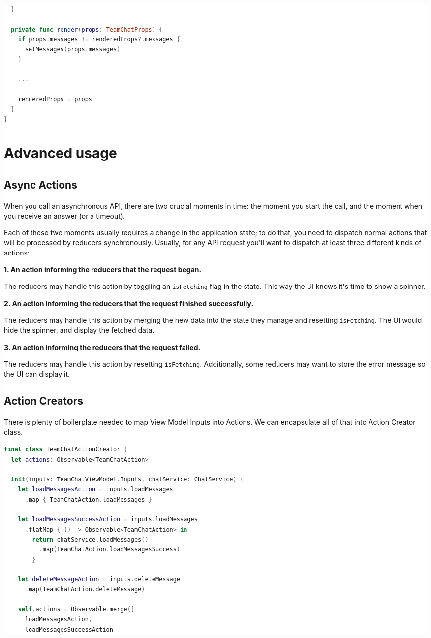 ```swift
  }

  private func render(props: TeamChatProps) {
    if props.messages != renderedProps?.messages {
      setMessages(props.messages)
    }

    ...

    renderedProps = props
  }
}
```


# Advanced usage

## Async Actions

When you call an asynchronous API, there are two crucial moments in time: the moment you start the call, and the moment when you receive an answer (or a timeout).

Each of these two moments usually requires a change in the application state; to do that, you need to dispatch normal actions that will be processed by reducers synchronously. Usually, for any API request you'll want to dispatch at least three different kinds of actions:

**1. An action informing the reducers that the request began.**

The reducers may handle this action by toggling an `isFetching` flag in the state. This way the UI knows it's time to show a spinner.

**2. An action informing the reducers that the request finished successfully.**

The reducers may handle this action by merging the new data into the state they manage and resetting `isFetching`. The UI would hide the spinner, and display the fetched data.

**3. An action informing the reducers that the request failed.**

The reducers may handle this action by resetting `isFetching`. Additionally, some reducers may want to store the error message so the UI can display it.

## Action Creators

There is plenty of boilerplate needed to map View Model Inputs into Actions. We can encapsulate all of that into Action Creator class.

```swift
final class TeamChatActionCreator {
  let actions: Observable<TeamChatAction>

  init(inputs: TeamChatViewModel.Inputs, chatService: ChatService) {
    let loadMessagesAction = inputs.loadMessages
      .map { TeamChatAction.loadMessages }

    let loadMessagesSuccessAction = inputs.loadMessages
      .flatMap { () -> Observable<TeamChatAction> in
        return chatService.loadMessages()
          .map(TeamChatAction.loadMessagesSuccess)
        }

    let deleteMessageAction = inputs.deleteMessage
      .map(TeamChatAction.deleteMessage)

    self.actions = Observable.merge([
      loadMessagesAction,
      loadMessagesSuccessAction
```